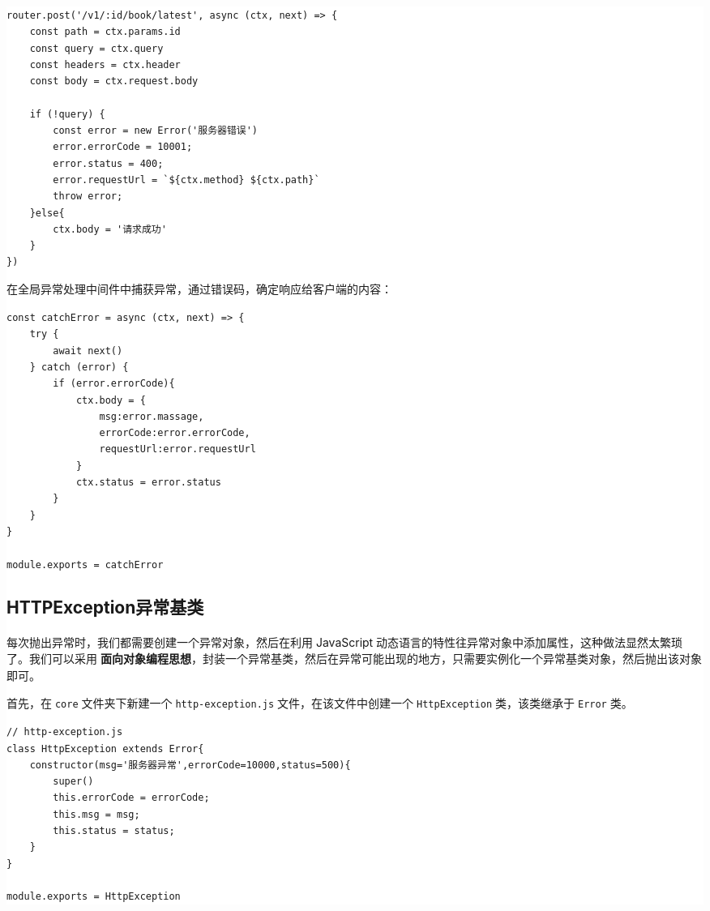 ```
router.post('/v1/:id/book/latest', async (ctx, next) => {
    const path = ctx.params.id
    const query = ctx.query
    const headers = ctx.header
    const body = ctx.request.body

    if (!query) {
        const error = new Error('服务器错误')
        error.errorCode = 10001;
        error.status = 400;
        error.requestUrl = `${ctx.method} ${ctx.path}`
        throw error;
    }else{
        ctx.body = '请求成功'
    }
})
```

在全局异常处理中间件中捕获异常，通过错误码，确定响应给客户端的内容：

```
const catchError = async (ctx, next) => {
    try {
        await next()
    } catch (error) {
        if (error.errorCode){
            ctx.body = {
                msg:error.massage,
                errorCode:error.errorCode,
                requestUrl:error.requestUrl
            }
            ctx.status = error.status
        }
    }
}

module.exports = catchError
```

## HTTPException异常基类

每次抛出异常时，我们都需要创建一个异常对象，然后在利用 JavaScript 动态语言的特性往异常对象中添加属性，这种做法显然太繁琐了。我们可以采用 **面向对象编程思想**，封装一个异常基类，然后在异常可能出现的地方，只需要实例化一个异常基类对象，然后抛出该对象即可。

首先，在 `core` 文件夹下新建一个 `http-exception.js` 文件，在该文件中创建一个 `HttpException` 类，该类继承于 `Error` 类。

```
// http-exception.js
class HttpException extends Error{
    constructor(msg='服务器异常',errorCode=10000,status=500){
        super()
        this.errorCode = errorCode;
        this.msg = msg;
        this.status = status;
    }
}

module.exports = HttpException
```
